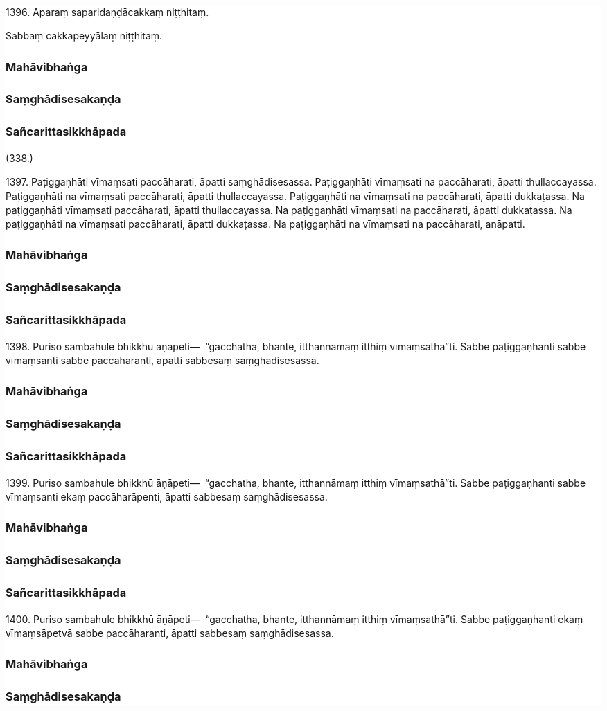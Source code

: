 1396\. Aparaṃ saparidaṇḍācakkaṃ niṭṭhitaṃ.

  
Sabbaṃ cakkapeyyālaṃ niṭṭhitaṃ.



### Mahāvibhaṅga

### Saṃghādisesakaṇḍa

### Sañcarittasikkhāpada

(338.)

1397\. Paṭiggaṇhāti vīmaṃsati paccāharati, āpatti saṃghādisesassa. Paṭiggaṇhāti vīmaṃsati na paccāharati, āpatti thullaccayassa. Paṭiggaṇhāti na vīmaṃsati paccāharati, āpatti thullaccayassa. Paṭiggaṇhāti na vīmaṃsati na paccāharati, āpatti dukkaṭassa. Na paṭiggaṇhāti vīmaṃsati paccāharati, āpatti thullaccayassa. Na paṭiggaṇhāti vīmaṃsati na paccāharati, āpatti dukkaṭassa. Na paṭiggaṇhāti na vīmaṃsati paccāharati, āpatti dukkaṭassa. Na paṭiggaṇhāti na vīmaṃsati na paccāharati, anāpatti.

### Mahāvibhaṅga

### Saṃghādisesakaṇḍa

### Sañcarittasikkhāpada

1398\. Puriso sambahule bhikkhū āṇāpeti—  “gacchatha, bhante, itthannāmaṃ itthiṃ vīmaṃsathā”ti. Sabbe paṭiggaṇhanti sabbe vīmaṃsanti sabbe paccāharanti, āpatti sabbesaṃ saṃghādisesassa.

### Mahāvibhaṅga

### Saṃghādisesakaṇḍa

### Sañcarittasikkhāpada

1399\. Puriso sambahule bhikkhū āṇāpeti—  “gacchatha, bhante, itthannāmaṃ itthiṃ vīmaṃsathā”ti. Sabbe paṭiggaṇhanti sabbe vīmaṃsanti ekaṃ paccāharāpenti, āpatti sabbesaṃ saṃghādisesassa.

### Mahāvibhaṅga

### Saṃghādisesakaṇḍa

### Sañcarittasikkhāpada

1400\. Puriso sambahule bhikkhū āṇāpeti—  “gacchatha, bhante, itthannāmaṃ itthiṃ vīmaṃsathā”ti. Sabbe paṭiggaṇhanti ekaṃ vīmaṃsāpetvā sabbe paccāharanti, āpatti sabbesaṃ saṃghādisesassa.

### Mahāvibhaṅga

### Saṃghādisesakaṇḍa
